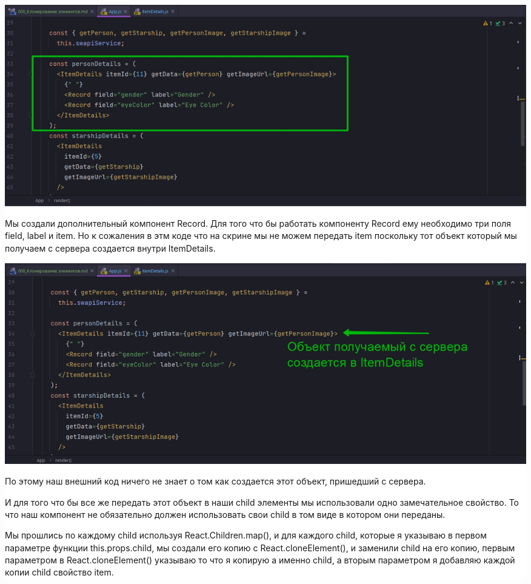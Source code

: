 ![](img/007.jpg)

Мы создали дополнительный компонент Record. Для того что бы работать компоненту Record ему необходимо три поля field, label и item. Но к сожаления в этм коде что на скрине мы не можем передать item поскольку тот объект который мы получаем с сервера создается внутри ItemDetails.

![](img/008.jpg)

По этому наш внешний код ничего не знает о том как создается этот объект, пришедший с сервера. 

И для того что бы все же передать этот объект в наши child элементы мы использовали одно замечательное свойство. То что наш компонент не обязательно должен использовать свои child  в том виде в котором они переданы.

Мы прошлись по каждому child используя React.Children.map(), и для каждого child, которые я указываю в первом параметре функции this.props.child, мы создали его копию с React.cloneElement(), и заменили child на его копию, первым параметром в React.cloneElement() указываю  то что я копирую а именно child, а вторым параметром я добавляю каждой копии child свойство item.
